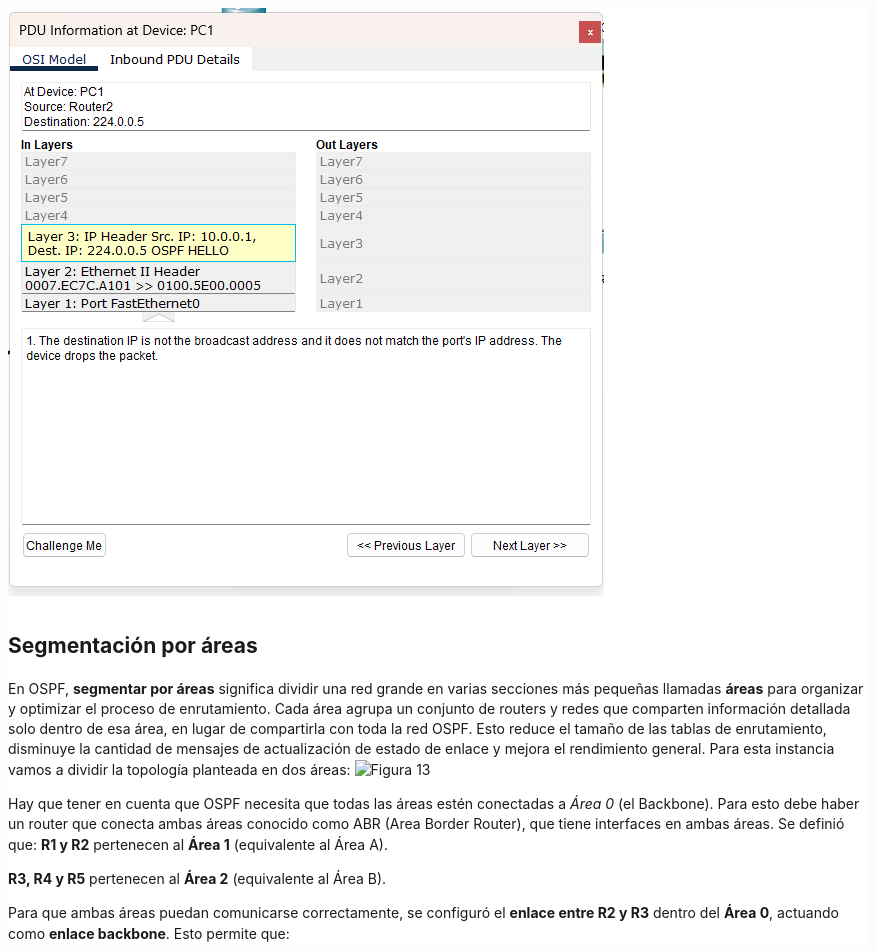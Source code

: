 ![Figura 10](imagenes/punto4_hello_S1_haciaPC1.png)

## Segmentación por áreas
En OSPF, **segmentar por áreas** significa dividir una red grande en varias secciones más pequeñas llamadas **áreas** para organizar y optimizar el proceso de enrutamiento.
Cada área agrupa un conjunto de routers y redes que comparten información detallada solo dentro de esa área, en lugar de compartirla con toda la red OSPF. Esto reduce el tamaño de las tablas de enrutamiento, disminuye la cantidad de mensajes de actualización de estado de enlace y mejora el rendimiento general. Para esta instancia vamos a dividir la topología planteada en dos áreas:
![Figura 13](punto6_topologia.PNG)

Hay que tener en cuenta que OSPF necesita que todas las áreas estén conectadas a _Área 0_ (el Backbone). Para esto debe haber un router que conecta ambas áreas conocido como ABR (Area Border Router), que tiene interfaces en ambas áreas.
Se definió que:
**R1 y R2** pertenecen al **Área 1** (equivalente al Área A).


**R3, R4 y R5** pertenecen al **Área 2** (equivalente al Área B).


Para que ambas áreas puedan comunicarse correctamente, se configuró el **enlace entre R2 y R3** dentro del **Área 0**, actuando como **enlace backbone**.
Esto permite que:
